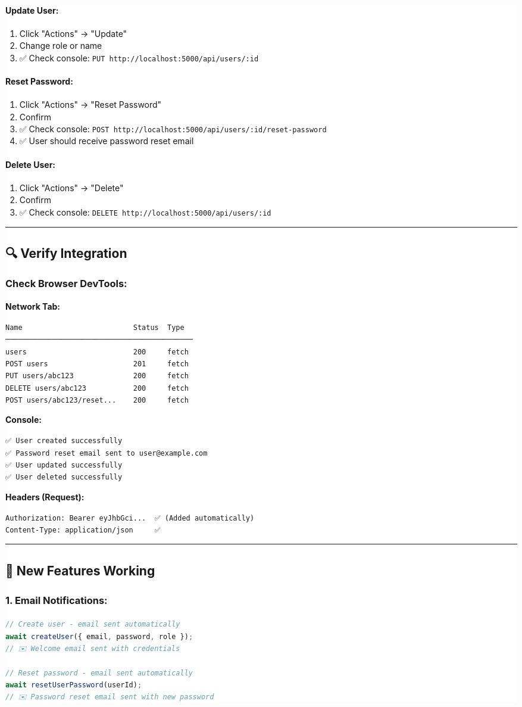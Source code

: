 #### **Update User:**
1. Click "Actions" → "Update"
2. Change role or name
3. ✅ Check console: `PUT http://localhost:5000/api/users/:id`

#### **Reset Password:**
1. Click "Actions" → "Reset Password"
2. Confirm
3. ✅ Check console: `POST http://localhost:5000/api/users/:id/reset-password`
4. ✅ User should receive password reset email

#### **Delete User:**
1. Click "Actions" → "Delete"
2. Confirm
3. ✅ Check console: `DELETE http://localhost:5000/api/users/:id`

---

## 🔍 Verify Integration

### **Check Browser DevTools:**

**Network Tab:**
```
Name                          Status  Type
────────────────────────────────────────────
users                         200     fetch
POST users                    201     fetch
PUT users/abc123              200     fetch
DELETE users/abc123           200     fetch
POST users/abc123/reset...    200     fetch
```

**Console:**
```
✅ User created successfully
✅ Password reset email sent to user@example.com
✅ User updated successfully
✅ User deleted successfully
```

**Headers (Request):**
```
Authorization: Bearer eyJhbGci...  ✅ (Added automatically)
Content-Type: application/json     ✅
```

---

## 🎁 New Features Working

### **1. Email Notifications:**
```javascript
// Create user - email sent automatically
await createUser({ email, password, role });
// ✉️ Welcome email sent with credentials

// Reset password - email sent automatically
await resetUserPassword(userId);
// ✉️ Password reset email sent with new password
```
